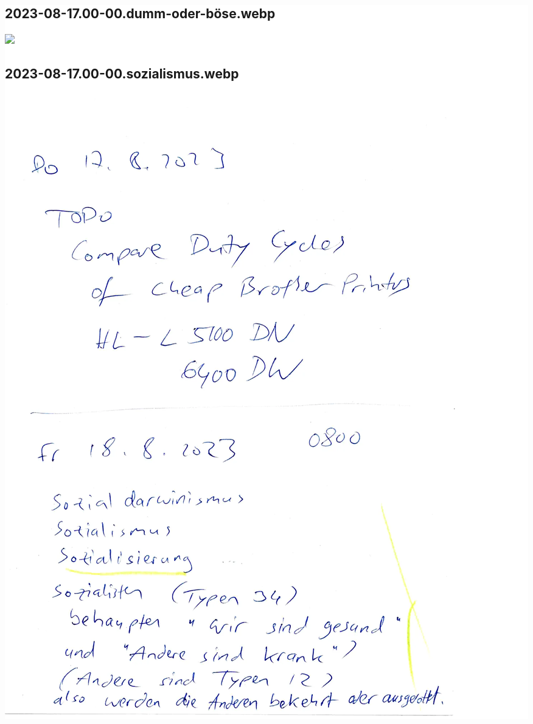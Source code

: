 ## 2023-08-17.00-00.dumm-oder-böse.webp

![](img/2023-08/2023-08-17.00-00.dumm-oder-böse.webp)

## 2023-08-17.00-00.sozialismus.webp

![](img/2023-08/2023-08-17.00-00.sozialismus.webp)
